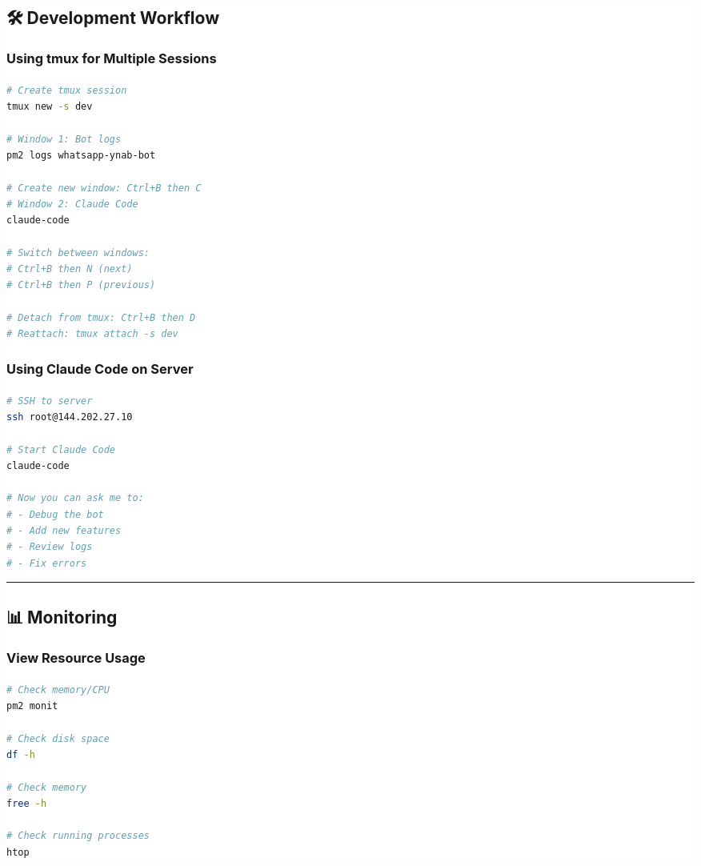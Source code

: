 
## 🛠️ Development Workflow

### Using tmux for Multiple Sessions

```bash
# Create tmux session
tmux new -s dev

# Window 1: Bot logs
pm2 logs whatsapp-ynab-bot

# Create new window: Ctrl+B then C
# Window 2: Claude Code
claude-code

# Switch between windows:
# Ctrl+B then N (next)
# Ctrl+B then P (previous)

# Detach from tmux: Ctrl+B then D
# Reattach: tmux attach -s dev
```

### Using Claude Code on Server

```bash
# SSH to server
ssh root@144.202.27.10

# Start Claude Code
claude-code

# Now you can ask me to:
# - Debug the bot
# - Add new features
# - Review logs
# - Fix errors
```

---

## 📊 Monitoring

### View Resource Usage

```bash
# Check memory/CPU
pm2 monit

# Check disk space
df -h

# Check memory
free -h

# Check running processes
htop
```
